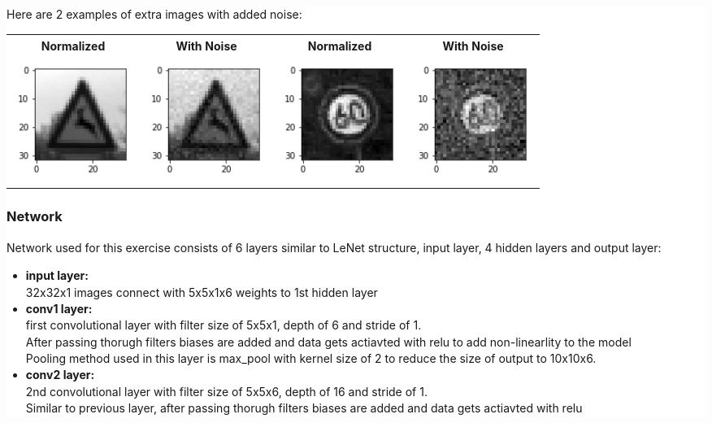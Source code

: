Here are 2 examples of extra images with added noise:
<table style="width:100%">
  <tr>
    <th>Normalized</th>
    <th>With Noise</th>
    <th>Normalized</th>
    <th>With Noise</th>
  </tr>
  <tr>
    <td><img src="./examples/noise1.png" width="150" height="150"/></td>
    <td><img src="./examples/noise1_1.png" width="150" height="150"/></td>
    <td><img src="./examples/noise2.png" width="150" height="150"/></td>
    <td><img src="./examples/noise2_2.png" width="150" height="150"/></td>
  </tr>
</table>

### Network
Network used for this exercise consists of 6 layers similar to LeNet structure, input layer, 4 hidden layers and output layer:
<ul>
<li><b>input layer:</b><br/> 32x32x1 images connect with 5x5x1x6 weights to 1st hidden layer</li>
<li><b>conv1 layer:</b><br/>
  first convolutional layer with filter size of 5x5x1, depth of 6 and stride of 1.<br/> 
  After passing thorugh filters biases are added and data gets actiavted with relu to add non-linearlity to the model<br/>
  Pooling method used in this layer is max_pool with kernel size of 2 to reduce the size of output to 10x10x6. 
</li>
<li><b>conv2 layer:</b><br/>
2nd convolutional layer with filter size of 5x5x6, depth of 16 and stride of 1.<br/>
Similar to previous layer, after passing thorugh filters biases are added and data gets actiavted with relu<br/>